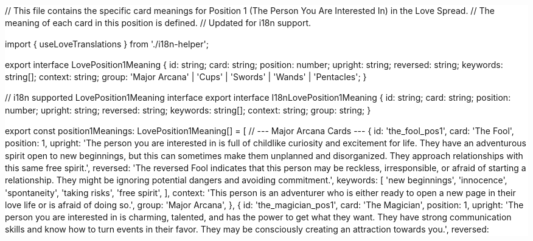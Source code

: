 // This file contains the specific card meanings for Position 1 (The Person You Are Interested In) in the Love Spread.
// The meaning of each card in this position is defined.
// Updated for i18n support.

import { useLoveTranslations } from './i18n-helper';

export interface LovePosition1Meaning {
  id: string;
  card: string;
  position: number;
  upright: string;
  reversed: string;
  keywords: string[];
  context: string;
  group: 'Major Arcana' | 'Cups' | 'Swords' | 'Wands' | 'Pentacles';
}

// i18n supported LovePosition1Meaning interface
export interface I18nLovePosition1Meaning {
  id: string;
  card: string;
  position: number;
  upright: string;
  reversed: string;
  keywords: string[];
  context: string;
  group: string;
}

export const position1Meanings: LovePosition1Meaning[] = [
  // --- Major Arcana Cards ---
  {
    id: 'the_fool_pos1',
    card: 'The Fool',
    position: 1,
    upright:
      'The person you are interested in is full of childlike curiosity and excitement for life. They have an adventurous spirit open to new beginnings, but this can sometimes make them unplanned and disorganized. They approach relationships with this same free spirit.',
    reversed:
      'The reversed Fool indicates that this person may be reckless, irresponsible, or afraid of starting a relationship. They might be ignoring potential dangers and avoiding commitment.',
    keywords: [
      'new beginnings',
      'innocence',
      'spontaneity',
      'taking risks',
      'free spirit',
    ],
    context:
      'This person is an adventurer who is either ready to open a new page in their love life or is afraid of doing so.',
    group: 'Major Arcana',
  },
  {
    id: 'the_magician_pos1',
    card: 'The Magician',
    position: 1,
    upright:
      'The person you are interested in is charming, talented, and has the power to get what they want. They have strong communication skills and know how to turn events in their favor. They may be consciously creating an attraction towards you.',
    reversed: